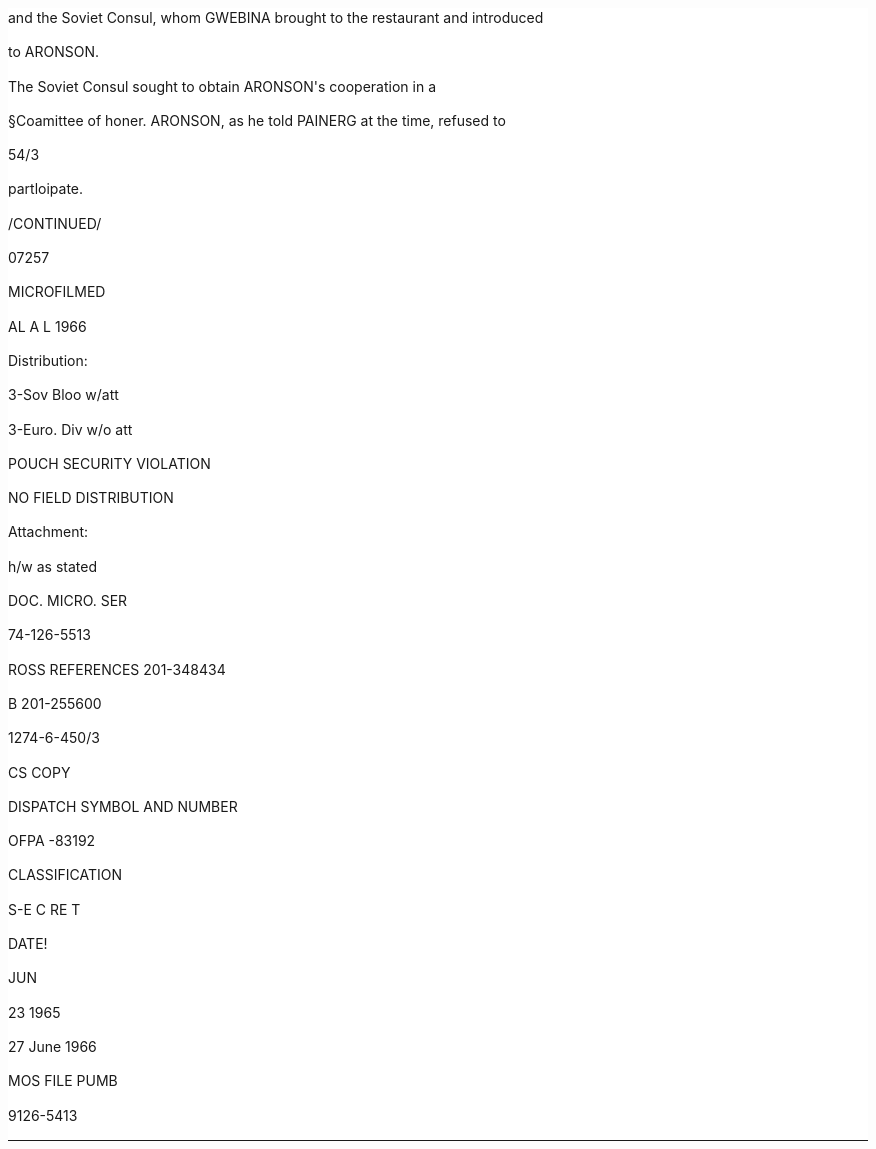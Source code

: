 and the Soviet Consul, whom GWEBINA brought to the restaurant and introduced

to ARONSON.

The Soviet Consul sought to obtain ARONSON's cooperation in a

§Coamittee of honer. ARONSON, as he told PAINERG at the time, refused to

54/3

partloipate.

/CONTINUED/

07257

MICROFILMED

AL A L 1966

Distribution:

3-Sov Bloo w/att

3-Euro. Div w/o att

POUCH SECURITY VIOLATION

NO FIELD DISTRIBUTION

Attachment:

h/w as stated

DOC. MICRO. SER

74-126-5513

ROSS REFERENCES 201-348434

B 201-255600

1274-6-450/3

CS COPY

DISPATCH SYMBOL AND NUMBER

OFPA -83192

CLASSIFICATION

S-E C RE T

DATE!

JUN

23 1965

27 June 1966

MOS FILE PUMB

9126-5413

---